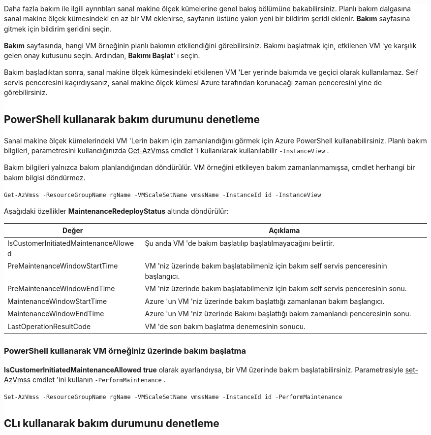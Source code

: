 Daha fazla bakım ile ilgili ayrıntıları sanal makine ölçek kümelerine genel bakış bölümüne bakabilirsiniz. Planlı bakım dalgasına sanal makine ölçek kümesindeki en az bir VM eklenirse, sayfanın üstüne yakın yeni bir bildirim şeridi eklenir. **Bakım** sayfasına gitmek için bildirim şeridini seçin. 

**Bakım** sayfasında, hangi VM örneğinin planlı bakımın etkilendiğini görebilirsiniz. Bakımı başlatmak için, etkilenen VM 'ye karşılık gelen onay kutusunu seçin. Ardından,  **Bakımı Başlat**' ı seçin.

Bakım başladıktan sonra, sanal makine ölçek kümesindeki etkilenen VM 'Ler yerinde bakımda ve geçici olarak kullanılamaz. Self servis penceresini kaçırdıysanız, sanal makine ölçek kümesi Azure tarafından korunacağı zaman penceresini yine de görebilirsiniz.
 
## <a name="check-maintenance-status-by-using-powershell"></a>PowerShell kullanarak bakım durumunu denetleme

Sanal makine ölçek kümelerindeki VM 'Lerin bakım için zamanlandığını görmek için Azure PowerShell kullanabilirsiniz. Planlı bakım bilgileri, parametresini kullandığınızda [Get-AzVmss](/powershell/module/az.compute/get-azvmss) cmdlet 'i kullanılarak kullanılabilir `-InstanceView` .
 
Bakım bilgileri yalnızca bakım planlandığından döndürülür. VM örneğini etkileyen bakım zamanlanmamışsa, cmdlet herhangi bir bakım bilgisi döndürmez. 

```powershell
Get-AzVmss -ResourceGroupName rgName -VMScaleSetName vmssName -InstanceId id -InstanceView
```

Aşağıdaki özellikler **MaintenanceRedeployStatus** altında döndürülür: 

| Değer | Açıklama   |
|-------|---------------|
| IsCustomerInitiatedMaintenanceAllowed | Şu anda VM 'de bakım başlatılıp başlatılmayacağını belirtir. |
| PreMaintenanceWindowStartTime         | VM 'niz üzerinde bakım başlatabilmeniz için bakım self servis penceresinin başlangıcı. |
| PreMaintenanceWindowEndTime           | VM 'niz üzerinde bakım başlatabilmeniz için bakım self servis penceresinin sonu. |
| MaintenanceWindowStartTime            | Azure 'un VM 'niz üzerinde bakım başlattığı zamanlanan bakım başlangıcı. |
| MaintenanceWindowEndTime              | Azure 'un VM 'niz üzerinde Bakımı başlattığı bakım zamanlandı penceresinin sonu. |
| LastOperationResultCode               | VM 'de son bakım başlatma denemesinin sonucu. |



### <a name="start-maintenance-on-your-vm-instance-by-using-powershell"></a>PowerShell kullanarak VM örneğiniz üzerinde bakım başlatma

**IsCustomerInitiatedMaintenanceAllowed** **true** olarak ayarlandıysa, bir VM üzerinde bakım başlatabilirsiniz. Parametresiyle [set-AzVmss](/powershell/module/az.compute/set-azvmss) cmdlet 'ini kullanın `-PerformMaintenance` .

```powershell
Set-AzVmss -ResourceGroupName rgName -VMScaleSetName vmssName -InstanceId id -PerformMaintenance 
```

## <a name="check-maintenance-status-by-using-the-cli"></a>CLı kullanarak bakım durumunu denetleme
